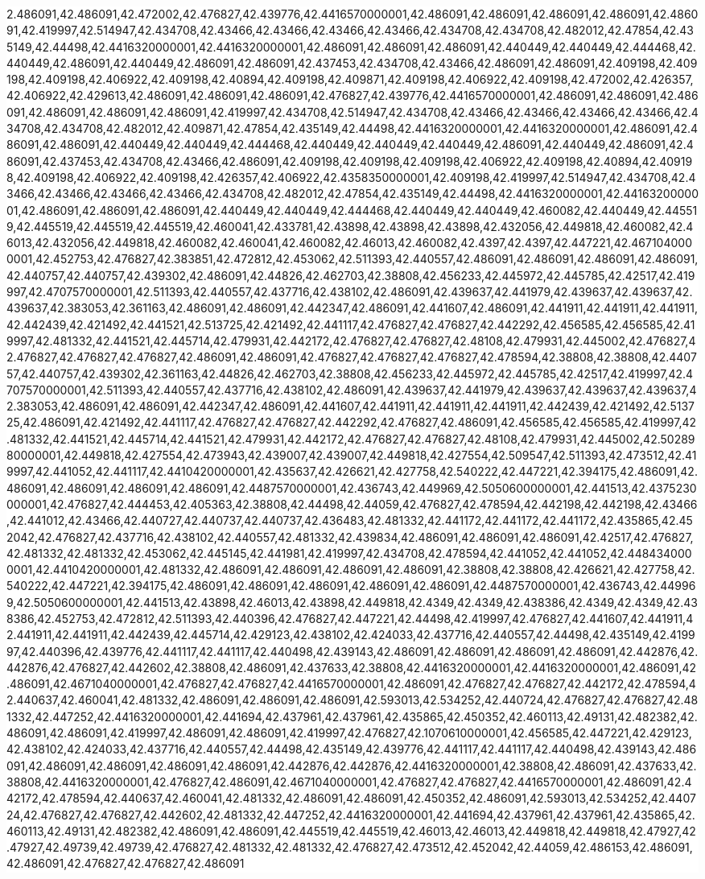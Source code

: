 2.486091,42.486091,42.472002,42.476827,42.439776,42.4416570000001,42.486091,42.486091,42.486091,42.486091,42.486091,42.419997,42.514947,42.434708,42.43466,42.43466,42.43466,42.43466,42.434708,42.434708,42.482012,42.47854,42.435149,42.44498,42.4416320000001,42.4416320000001,42.486091,42.486091,42.486091,42.440449,42.440449,42.444468,42.440449,42.486091,42.440449,42.486091,42.486091,42.437453,42.434708,42.43466,42.486091,42.486091,42.409198,42.409198,42.409198,42.406922,42.409198,42.40894,42.409198,42.409871,42.409198,42.406922,42.409198,42.472002,42.426357,42.406922,42.429613,42.486091,42.486091,42.486091,42.476827,42.439776,42.4416570000001,42.486091,42.486091,42.486091,42.486091,42.486091,42.486091,42.419997,42.434708,42.514947,42.434708,42.43466,42.43466,42.43466,42.43466,42.434708,42.434708,42.482012,42.409871,42.47854,42.435149,42.44498,42.4416320000001,42.4416320000001,42.486091,42.486091,42.486091,42.440449,42.440449,42.444468,42.440449,42.440449,42.440449,42.486091,42.440449,42.486091,42.486091,42.437453,42.434708,42.43466,42.486091,42.409198,42.409198,42.409198,42.406922,42.409198,42.40894,42.409198,42.409198,42.406922,42.409198,42.426357,42.406922,42.4358350000001,42.409198,42.419997,42.514947,42.434708,42.43466,42.43466,42.43466,42.43466,42.434708,42.482012,42.47854,42.435149,42.44498,42.4416320000001,42.4416320000001,42.486091,42.486091,42.486091,42.440449,42.440449,42.444468,42.440449,42.440449,42.460082,42.440449,42.445519,42.445519,42.445519,42.445519,42.460041,42.433781,42.43898,42.43898,42.43898,42.432056,42.449818,42.460082,42.46013,42.432056,42.449818,42.460082,42.460041,42.460082,42.46013,42.460082,42.4397,42.4397,42.447221,42.4671040000001,42.452753,42.476827,42.383851,42.472812,42.453062,42.511393,42.440557,42.486091,42.486091,42.486091,42.486091,42.440757,42.440757,42.439302,42.486091,42.44826,42.462703,42.38808,42.456233,42.445972,42.445785,42.42517,42.419997,42.4707570000001,42.511393,42.440557,42.437716,42.438102,42.486091,42.439637,42.441979,42.439637,42.439637,42.439637,42.383053,42.361163,42.486091,42.486091,42.442347,42.486091,42.441607,42.486091,42.441911,42.441911,42.441911,42.442439,42.421492,42.441521,42.513725,42.421492,42.441117,42.476827,42.476827,42.442292,42.456585,42.456585,42.419997,42.481332,42.441521,42.445714,42.479931,42.442172,42.476827,42.476827,42.48108,42.479931,42.445002,42.476827,42.476827,42.476827,42.476827,42.486091,42.486091,42.476827,42.476827,42.476827,42.478594,42.38808,42.38808,42.440757,42.440757,42.439302,42.361163,42.44826,42.462703,42.38808,42.456233,42.445972,42.445785,42.42517,42.419997,42.4707570000001,42.511393,42.440557,42.437716,42.438102,42.486091,42.439637,42.441979,42.439637,42.439637,42.439637,42.383053,42.486091,42.486091,42.442347,42.486091,42.441607,42.441911,42.441911,42.441911,42.442439,42.421492,42.513725,42.486091,42.421492,42.441117,42.476827,42.476827,42.442292,42.476827,42.486091,42.456585,42.456585,42.419997,42.481332,42.441521,42.445714,42.441521,42.479931,42.442172,42.476827,42.476827,42.48108,42.479931,42.445002,42.5028980000001,42.449818,42.427554,42.473943,42.439007,42.439007,42.449818,42.427554,42.509547,42.511393,42.473512,42.419997,42.441052,42.441117,42.4410420000001,42.435637,42.426621,42.427758,42.540222,42.447221,42.394175,42.486091,42.486091,42.486091,42.486091,42.486091,42.4487570000001,42.436743,42.449969,42.5050600000001,42.441513,42.4375230000001,42.476827,42.444453,42.405363,42.38808,42.44498,42.44059,42.476827,42.478594,42.442198,42.442198,42.43466,42.441012,42.43466,42.440727,42.440737,42.440737,42.436483,42.481332,42.441172,42.441172,42.441172,42.435865,42.452042,42.476827,42.437716,42.438102,42.440557,42.481332,42.439834,42.486091,42.486091,42.486091,42.42517,42.476827,42.481332,42.481332,42.453062,42.445145,42.441981,42.419997,42.434708,42.478594,42.441052,42.441052,42.4484340000001,42.4410420000001,42.481332,42.486091,42.486091,42.486091,42.486091,42.38808,42.38808,42.426621,42.427758,42.540222,42.447221,42.394175,42.486091,42.486091,42.486091,42.486091,42.486091,42.4487570000001,42.436743,42.449969,42.5050600000001,42.441513,42.43898,42.46013,42.43898,42.449818,42.4349,42.4349,42.438386,42.4349,42.4349,42.438386,42.452753,42.472812,42.511393,42.440396,42.476827,42.447221,42.44498,42.419997,42.476827,42.441607,42.441911,42.441911,42.441911,42.442439,42.445714,42.429123,42.438102,42.424033,42.437716,42.440557,42.44498,42.435149,42.419997,42.440396,42.439776,42.441117,42.441117,42.440498,42.439143,42.486091,42.486091,42.486091,42.486091,42.442876,42.442876,42.476827,42.442602,42.38808,42.486091,42.437633,42.38808,42.4416320000001,42.4416320000001,42.486091,42.486091,42.4671040000001,42.476827,42.476827,42.4416570000001,42.486091,42.476827,42.476827,42.442172,42.478594,42.440637,42.460041,42.481332,42.486091,42.486091,42.486091,42.593013,42.534252,42.440724,42.476827,42.476827,42.481332,42.447252,42.4416320000001,42.441694,42.437961,42.437961,42.435865,42.450352,42.460113,42.49131,42.482382,42.486091,42.486091,42.419997,42.486091,42.486091,42.419997,42.476827,42.1070610000001,42.456585,42.447221,42.429123,42.438102,42.424033,42.437716,42.440557,42.44498,42.435149,42.439776,42.441117,42.441117,42.440498,42.439143,42.486091,42.486091,42.486091,42.486091,42.486091,42.442876,42.442876,42.4416320000001,42.38808,42.486091,42.437633,42.38808,42.4416320000001,42.476827,42.486091,42.4671040000001,42.476827,42.476827,42.4416570000001,42.486091,42.442172,42.478594,42.440637,42.460041,42.481332,42.486091,42.486091,42.450352,42.486091,42.593013,42.534252,42.440724,42.476827,42.476827,42.442602,42.481332,42.447252,42.4416320000001,42.441694,42.437961,42.437961,42.435865,42.460113,42.49131,42.482382,42.486091,42.486091,42.445519,42.445519,42.46013,42.46013,42.449818,42.449818,42.47927,42.47927,42.49739,42.49739,42.476827,42.481332,42.481332,42.476827,42.473512,42.452042,42.44059,42.486153,42.486091,42.486091,42.476827,42.476827,42.486091